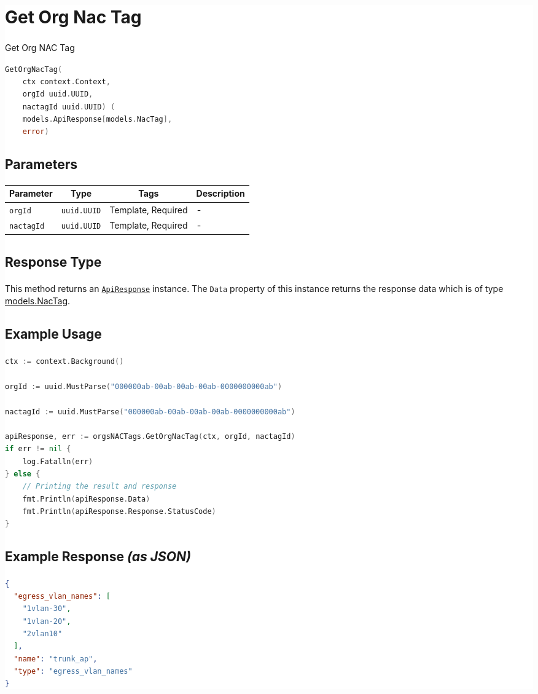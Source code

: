 
# Get Org Nac Tag

Get Org NAC Tag

```go
GetOrgNacTag(
    ctx context.Context,
    orgId uuid.UUID,
    nactagId uuid.UUID) (
    models.ApiResponse[models.NacTag],
    error)
```

## Parameters

| Parameter | Type | Tags | Description |
|  --- | --- | --- | --- |
| `orgId` | `uuid.UUID` | Template, Required | - |
| `nactagId` | `uuid.UUID` | Template, Required | - |

## Response Type

This method returns an [`ApiResponse`](../../doc/api-response.md) instance. The `Data` property of this instance returns the response data which is of type [models.NacTag](../../doc/models/nac-tag.md).

## Example Usage

```go
ctx := context.Background()

orgId := uuid.MustParse("000000ab-00ab-00ab-00ab-0000000000ab")

nactagId := uuid.MustParse("000000ab-00ab-00ab-00ab-0000000000ab")

apiResponse, err := orgsNACTags.GetOrgNacTag(ctx, orgId, nactagId)
if err != nil {
    log.Fatalln(err)
} else {
    // Printing the result and response
    fmt.Println(apiResponse.Data)
    fmt.Println(apiResponse.Response.StatusCode)
}
```

## Example Response *(as JSON)*

```json
{
  "egress_vlan_names": [
    "1vlan-30",
    "1vlan-20",
    "2vlan10"
  ],
  "name": "trunk_ap",
  "type": "egress_vlan_names"
}
```
